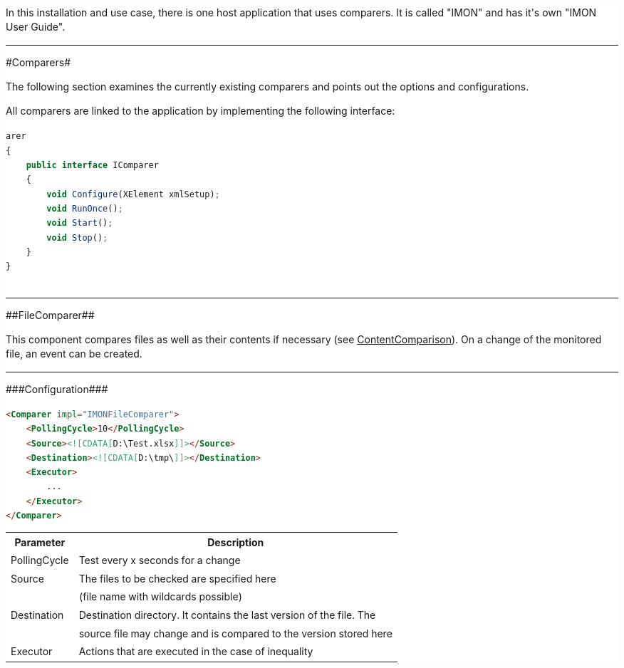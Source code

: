 In this installation and use case, there is one host application that uses comparers. It is called "IMON" and has it's own "IMON User Guide".

---  
#Comparers#

The following section examines the currently existing comparers and points out the options and configurations.
  

All comparers are linked to the application by implementing the following interface:
  
```javascript
arer
{
    public interface IComparer
    {
        void Configure(XElement xmlSetup);
        void RunOnce(); 
        void Start();
        void Stop();
    }
}
  

```  


---  
##FileComparer##

This component compares files as well as their contents if necessary (see [ContentComparison](#ContentComparison)). On a change of the monitored file, an event can be created.

---  
###Configuration###

  
```html
<Comparer impl="IMONFileComparer">
    <PollingCycle>10</PollingCycle>
    <Source><![CDATA[D:\Test.xlsx]]></Source>
    <Destination><![CDATA[D:\tmp\]]></Destination>
    <Executor>
        ...
    </Executor>
</Comparer>
```  


<table><tr><th>Parameter </th><th> Description</th></tr>
<tr><td>PollingCycle </td><td> Test every x seconds for a change</td></tr>
<tr><td>Source </td><td> The files to be checked are specified here</td></tr>
<tr><td>   </td><td> (file name with wildcards possible)</td></tr>
<tr><td>Destination </td><td> Destination directory. It contains the last version of the file. The</td></tr>
<tr><td>   </td><td> source file may change and is compared to the version stored here</td></tr>
<tr><td>Executor </td><td> Actions that are executed in the case of inequality</td></tr>
</table>
